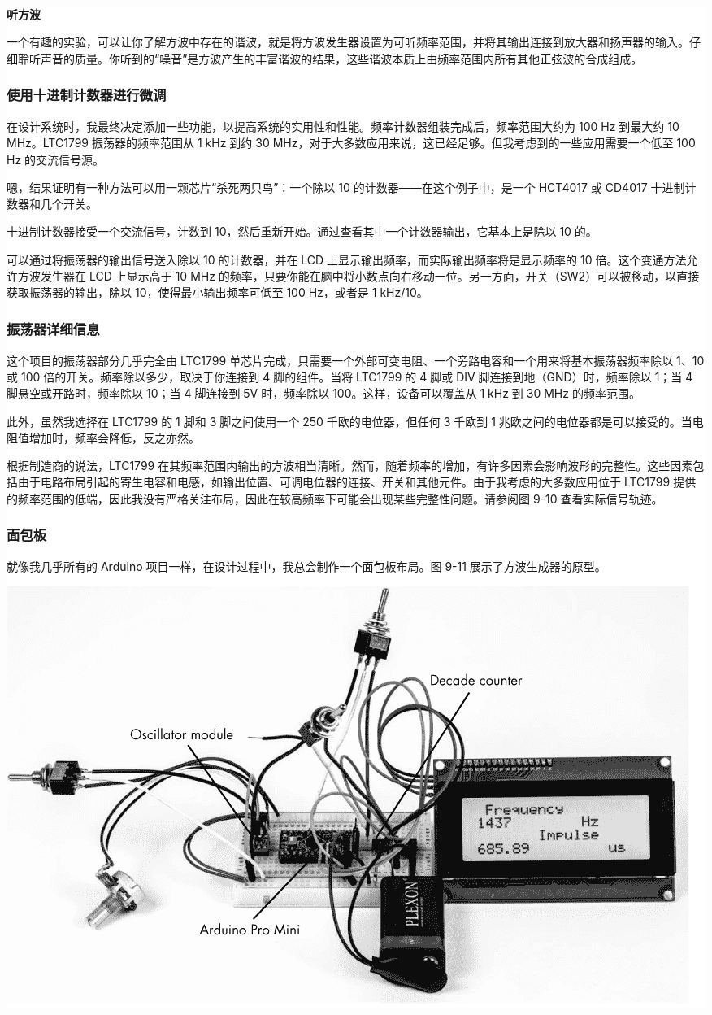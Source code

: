 **听方波**

一个有趣的实验，可以让你了解方波中存在的谐波，就是将方波发生器设置为可听频率范围，并将其输出连接到放大器和扬声器的输入。仔细聆听声音的质量。你听到的“噪音”是方波产生的丰富谐波的结果，这些谐波本质上由频率范围内所有其他正弦波的合成组成。

### **使用十进制计数器进行微调**

在设计系统时，我最终决定添加一些功能，以提高系统的实用性和性能。频率计数器组装完成后，频率范围大约为 100 Hz 到最大约 10 MHz。LTC1799 振荡器的频率范围从 1 kHz 到约 30 MHz，对于大多数应用来说，这已经足够。但我考虑到的一些应用需要一个低至 100 Hz 的交流信号源。

嗯，结果证明有一种方法可以用一颗芯片“杀死两只鸟”：一个除以 10 的计数器——在这个例子中，是一个 HCT4017 或 CD4017 十进制计数器和几个开关。

十进制计数器接受一个交流信号，计数到 10，然后重新开始。通过查看其中一个计数器输出，它基本上是除以 10 的。

可以通过将振荡器的输出信号送入除以 10 的计数器，并在 LCD 上显示输出频率，而实际输出频率将是显示频率的 10 倍。这个变通方法允许方波发生器在 LCD 上显示高于 10 MHz 的频率，只要你能在脑中将小数点向右移动一位。另一方面，开关（SW2）可以被移动，以直接获取振荡器的输出，除以 10，使得最小输出频率可低至 100 Hz，或者是 1 kHz/10。

### **振荡器详细信息**

这个项目的振荡器部分几乎完全由 LTC1799 单芯片完成，只需要一个外部可变电阻、一个旁路电容和一个用来将基本振荡器频率除以 1、10 或 100 倍的开关。频率除以多少，取决于你连接到 4 脚的组件。当将 LTC1799 的 4 脚或 DIV 脚连接到地（GND）时，频率除以 1；当 4 脚悬空或开路时，频率除以 10；当 4 脚连接到 5V 时，频率除以 100。这样，设备可以覆盖从 1 kHz 到 30 MHz 的频率范围。

此外，虽然我选择在 LTC1799 的 1 脚和 3 脚之间使用一个 250 千欧的电位器，但任何 3 千欧到 1 兆欧之间的电位器都是可以接受的。当电阻值增加时，频率会降低，反之亦然。

根据制造商的说法，LTC1799 在其频率范围内输出的方波相当清晰。然而，随着频率的增加，有许多因素会影响波形的完整性。这些因素包括由于电路布局引起的寄生电容和电感，如输出位置、可调电位器的连接、开关和其他元件。由于我考虑的大多数应用位于 LTC1799 提供的频率范围的低端，因此我没有严格关注布局，因此在较高频率下可能会出现某些完整性问题。请参阅图 9-10 查看实际信号轨迹。

### **面包板**

就像我几乎所有的 Arduino 项目一样，在设计过程中，我总会制作一个面包板布局。图 9-11 展示了方波生成器的原型。

![image](img/fig9_11.jpg)
